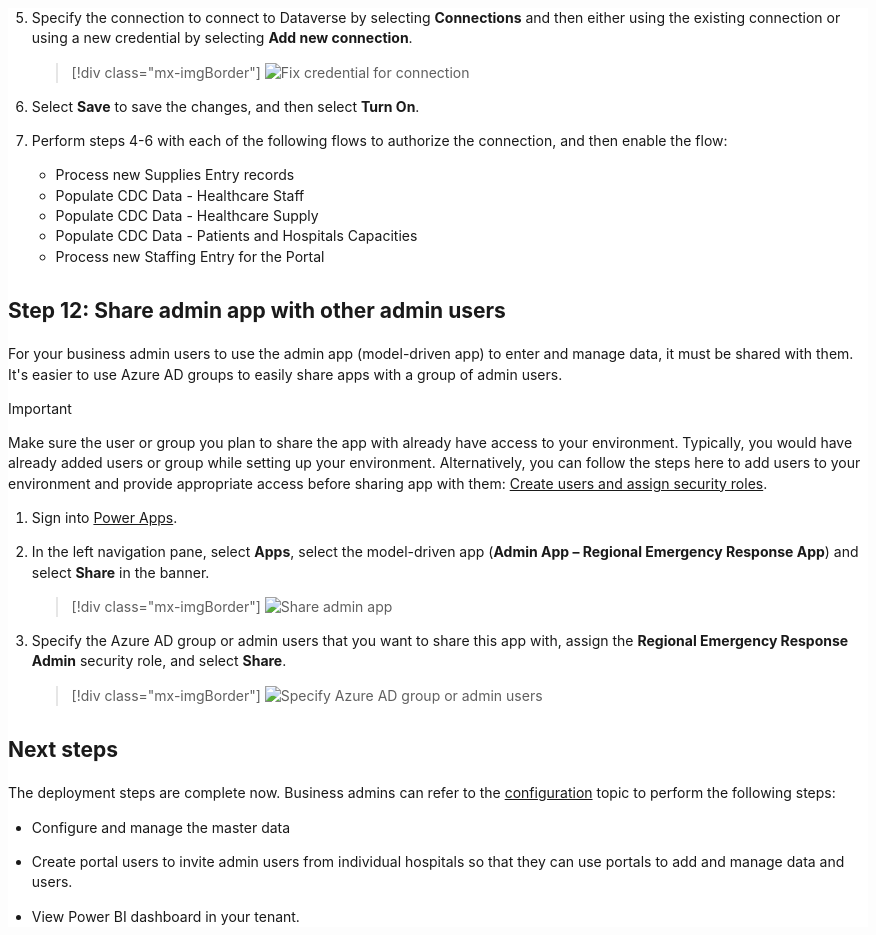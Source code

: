 5.  Specify the connection to connect to Dataverse by selecting **Connections** and then either using the existing connection or using a new credential by selecting **Add new connection**.  

    > [!div class="mx-imgBorder"] 
    > ![Fix credential for connection](media/authorize-cred.png "Fix credentials")

6. Select **Save** to save the changes, and then select **Turn On**.

7. Perform steps 4-6 with each of the following flows to authorize the connection, and then enable the flow:

    - Process new Supplies Entry records
    - Populate CDC Data - Healthcare Staff
    - Populate CDC Data - Healthcare Supply
    - Populate CDC Data - Patients and Hospitals Capacities
    - Process new Staffing Entry for the Portal

## Step 12: Share admin app with other admin users

For your business admin users to use the admin app (model-driven app) to enter and manage data, it must be shared with them. It's easier to use Azure AD groups to easily share apps with a group of admin users.

> [!IMPORTANT]
> Make sure the user or group you plan to share the app with already have access to your environment. Typically, you would have already added users or group while setting up your environment. Alternatively, you can follow the steps here to add users to your environment and provide appropriate access before sharing app with them: [Create users and assign security roles](https://docs.microsoft.com/power-platform/admin/create-users-assign-online-security-roles).

1.  Sign into [Power Apps](https://make.powerapps.com).

2.  In the left navigation pane, select **Apps**, select the model-driven app (**Admin App – Regional Emergency Response App**) and select **Share** in the banner.

    > [!div class="mx-imgBorder"] 
    > ![Share admin app](media/deploy-share-admin-app.png "Share admin app")

3.  Specify the Azure AD group or admin users that you want to share this app with, assign the **Regional Emergency Response Admin** security role, and select **Share**.

    > [!div class="mx-imgBorder"] 
    > ![Specify Azure AD group or admin users](media/deploy-specify-share.png "Specify Azure AD group or admin users")

## Next steps

The deployment steps are complete now. Business admins can refer to the [configuration](configure.md) topic to perform the following steps:

-  Configure and manage the master data

-  Create portal users to invite admin users from individual hospitals so that they can use portals to add and manage data and users.

- View Power BI dashboard in your tenant.
